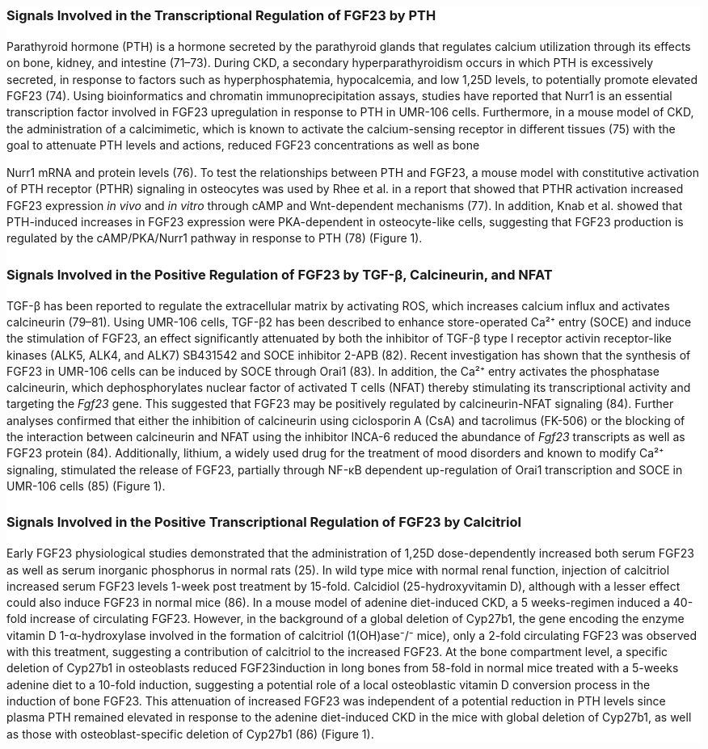 ### Signals Involved in the Transcriptional Regulation of FGF23 by PTH

Parathyroid hormone (PTH) is a hormone secreted by the parathyroid glands that regulates calcium utilization through its effects on bone, kidney, and intestine (71–73). During CKD, a secondary hyperparathyroidism occurs in which PTH is excessively secreted, in response to factors such as hyperphosphatemia, hypocalcemia, and low 1,25D levels, to potentially promote elevated FGF23 (74). Using bioinformatics and chromatin immunoprecipitation assays, studies have reported that Nurr1 is an essential transcription factor involved in FGF23 upregulation in response to PTH in UMR-106 cells. Furthermore, in a mouse model of CKD, the administration of a calcimimetic, which is known to activate the calcium-sensing receptor in different tissues (75) with the goal to attenuate PTH levels and actions, reduced FGF23 concentrations as well as bone

Nurr1 mRNA and protein levels (76). To test the relationships between PTH and FGF23, a mouse model with constitutive activation of PTH receptor (PTHR) signaling in osteocytes was used by Rhee et al. in a report that showed that PTHR activation increased FGF23 expression *in vivo* and *in vitro* through cAMP and Wnt-dependent mechanisms (77). In addition, Knab et al. showed that PTH-induced increases in FGF23 expression were PKA-dependent in osteocyte-like cells, suggesting that FGF23 production is regulated by the cAMP/PKA/Nurr1 pathway in response to PTH (78) (Figure 1).

### Signals Involved in the Positive Regulation of FGF23 by TGF-β, Calcineurin, and NFAT

TGF-β has been reported to regulate the extracellular matrix by activating ROS, which increases calcium influx and activates calcineurin (79–81). Using UMR-106 cells, TGF-β2 has been described to enhance store-operated Ca²⁺ entry (SOCE) and induce the stimulation of FGF23, an effect significantly attenuated by both the inhibitor of TGF-β type I receptor activin receptor-like kinases (ALK5, ALK4, and ALK7) SB431542 and SOCE inhibitor 2-APB (82). Recent investigation has shown that the synthesis of FGF23 in UMR-106 cells can be induced by SOCE through Orai1 (83). In addition, the Ca²⁺ entry activates the phosphatase calcineurin, which dephosphorylates nuclear factor of activated T cells (NFAT) thereby stimulating its transcriptional activity and targeting the *Fgf23* gene. This suggested that FGF23 may be positively regulated by calcineurin-NFAT signaling (84). Further analyses confirmed that either the inhibition of calcineurin using ciclosporin A (CsA) and tacrolimus (FK-506) or the blocking of the interaction between calcineurin and NFAT using the inhibitor INCA-6 reduced the abundance of *Fgf23* transcripts as well as FGF23 protein (84). Additionally, lithium, a widely used drug for the treatment of mood disorders and known to modify Ca²⁺ signaling, stimulated the release of FGF23, partially through NF-κB dependent up-regulation of Orai1 transcription and SOCE in UMR-106 cells (85) (Figure 1).

### Signals Involved in the Positive Transcriptional Regulation of FGF23 by Calcitriol

Early FGF23 physiological studies demonstrated that the administration of 1,25D dose-dependently increased both serum FGF23 as well as serum inorganic phosphorus in normal rats (25). In wild type mice with normal renal function, injection of calcitriol increased serum FGF23 levels 1-week post treatment by 15-fold. Calcidiol (25-hydroxyvitamin D), although with a lesser effect could also induce FGF23 in normal mice (86). In a mouse model of adenine diet-induced CKD, a 5 weeks-regimen induced a 40-fold increase of circulating FGF23. However, in the background of a global deletion of Cyp27b1, the gene encoding the enzyme vitamin D 1-α-hydroxylase involved in the formation of calcitriol (1(OH)ase⁻/⁻ mice), only a 2-fold circulating FGF23 was observed with this treatment, suggesting a contribution of calcitriol to the increased FGF23. At the bone compartment level, a specific deletion of Cyp27b1 in osteoblasts reduced FGF23induction in long bones from 58-fold in normal mice treated with a 5-weeks adenine diet to a 10-fold induction, suggesting a potential role of a local osteoblastic vitamin D conversion process in the induction of bone FGF23. This attenuation of increased FGF23 was independent of a potential reduction in PTH levels since plasma PTH remained elevated in response to the adenine diet-induced CKD in the mice with global deletion of Cyp27b1, as well as those with osteoblast-specific deletion of Cyp27b1 (86) (Figure 1).
